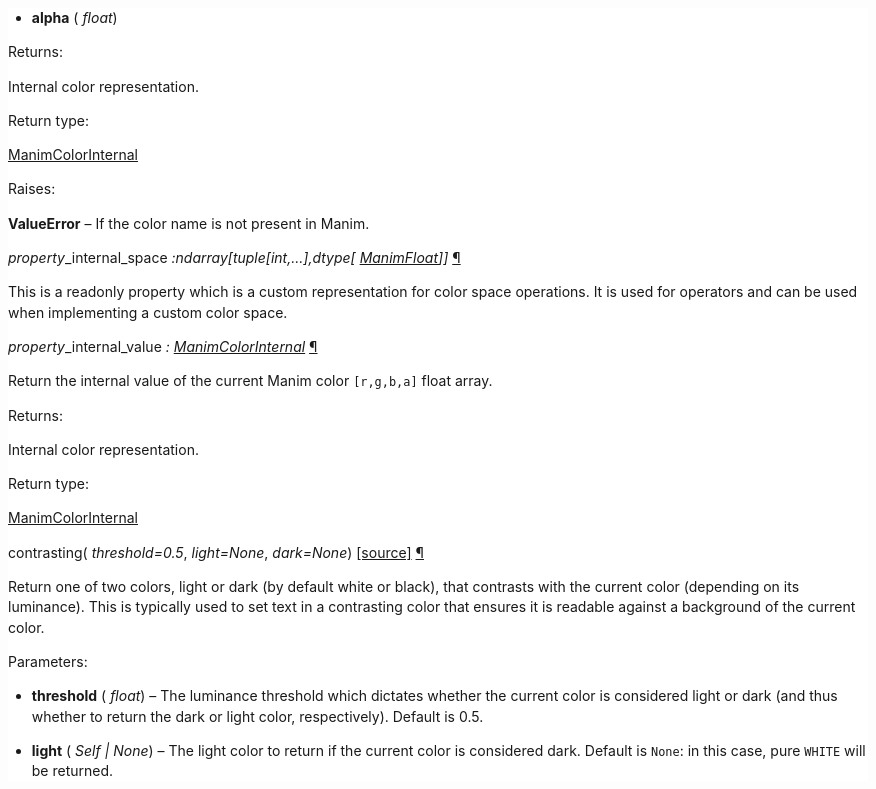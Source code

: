 - **alpha** ( _float_)


Returns:

Internal color representation.

Return type:

[ManimColorInternal](https://docs.manim.community/en/stable/reference/manim.typing.html#manim.typing.ManimColorInternal "manim.typing.ManimColorInternal")

Raises:

**ValueError** – If the color name is not present in Manim.

_property_\_internal\_space _:ndarray\[tuple\[int,...\],dtype\[ [ManimFloat](https://docs.manim.community/en/stable/reference/manim.typing.html#manim.typing.ManimFloat "manim.typing.ManimFloat")\]\]_ [¶](https://docs.manim.community/en/stable/reference/manim.utils.color.core.ManimColor.html#manim.utils.color.core.ManimColor._internal_space "Link to this definition")

This is a readonly property which is a custom representation for color space
operations. It is used for operators and can be used when implementing a custom
color space.

_property_\_internal\_value _: [ManimColorInternal](https://docs.manim.community/en/stable/reference/manim.typing.html#manim.typing.ManimColorInternal "manim.typing.ManimColorInternal")_ [¶](https://docs.manim.community/en/stable/reference/manim.utils.color.core.ManimColor.html#manim.utils.color.core.ManimColor._internal_value "Link to this definition")

Return the internal value of the current Manim color `[r,g,b,a]` float
array.

Returns:

Internal color representation.

Return type:

[ManimColorInternal](https://docs.manim.community/en/stable/reference/manim.typing.html#manim.typing.ManimColorInternal "manim.typing.ManimColorInternal")

contrasting( _threshold=0.5_, _light=None_, _dark=None_) [\[source\]](https://docs.manim.community/en/stable/_modules/manim/utils/color/core.html#ManimColor.contrasting) [¶](https://docs.manim.community/en/stable/reference/manim.utils.color.core.ManimColor.html#manim.utils.color.core.ManimColor.contrasting "Link to this definition")

Return one of two colors, light or dark (by default white or black),
that contrasts with the current color (depending on its luminance).
This is typically used to set text in a contrasting color that ensures
it is readable against a background of the current color.

Parameters:

- **threshold** ( _float_) – The luminance threshold which dictates whether the current color is
considered light or dark (and thus whether to return the dark or
light color, respectively). Default is 0.5.

- **light** ( _Self_ _\|_ _None_) – The light color to return if the current color is considered dark.
Default is `None`: in this case, pure `WHITE` will be returned.
